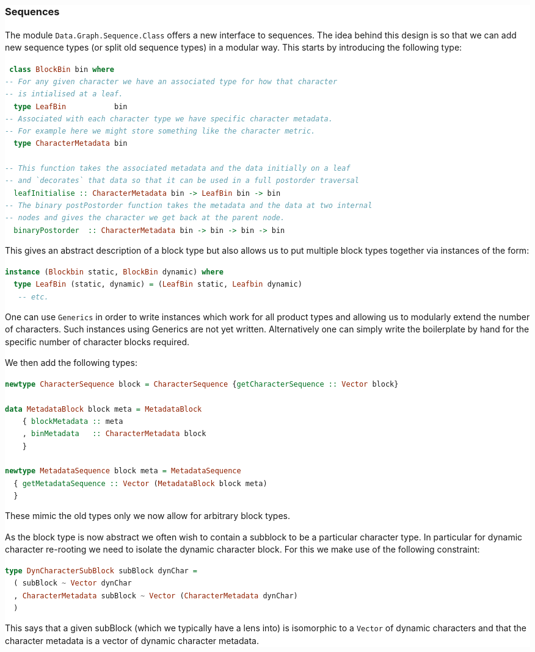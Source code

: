 
### Sequences

The module `Data.Graph.Sequence.Class` offers a new interface to sequences. The idea behind this design is so that
we can add new sequence types (or split old sequence types) in a modular way. This starts by introducing the following type:
```haskell
 class BlockBin bin where
-- For any given character we have an associated type for how that character
-- is intialised at a leaf.
  type LeafBin           bin
-- Associated with each character type we have specific character metadata.
-- For example here we might store something like the character metric.
  type CharacterMetadata bin

-- This function takes the associated metadata and the data initially on a leaf
-- and `decorates` that data so that it can be used in a full postorder traversal
  leafInitialise :: CharacterMetadata bin -> LeafBin bin -> bin
-- The binary postPostorder function takes the metadata and the data at two internal
-- nodes and gives the character we get back at the parent node.
  binaryPostorder  :: CharacterMetadata bin -> bin -> bin -> bin
```

This gives an abstract description of a block type but also allows us to put multiple block types together via instances of the form:
```haskell
instance (Blockbin static, BlockBin dynamic) where
  type LeafBin (static, dynamic) = (LeafBin static, Leafbin dynamic)
   -- etc.
```
One can use `Generics` in order to write instances which work for all product types and allowing us to modularly extend the number of characters. Such instances using Generics are not yet written. Alternatively one can simply write the boilerplate by hand for the specific number of character blocks required.

We then add the following types:
```haskell
newtype CharacterSequence block = CharacterSequence {getCharacterSequence :: Vector block}

data MetadataBlock block meta = MetadataBlock
    { blockMetadata :: meta
    , binMetadata   :: CharacterMetadata block
    }

newtype MetadataSequence block meta = MetadataSequence
  { getMetadataSequence :: Vector (MetadataBlock block meta)
  }
```

These mimic the old types only we now allow for arbitrary block types.

As the block type is now abstract we often wish to contain a subblock to be a particular character type. In particular for dynamic character re-rooting we need to isolate the dynamic character block. For this we make use of the following constraint:
```haskell
type DynCharacterSubBlock subBlock dynChar =
  ( subBlock ~ Vector dynChar
  , CharacterMetadata subBlock ~ Vector (CharacterMetadata dynChar)
  )
```
This says that a given subBlock (which we typically have a lens into) is isomorphic to a `Vector` of dynamic characters and that the character metadata is a vector of dynamic character metadata.
